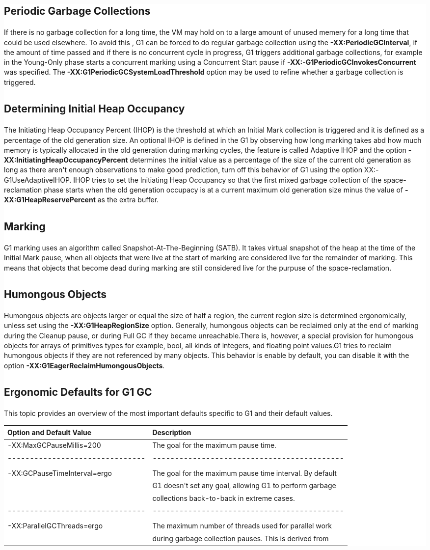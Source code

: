 ## Periodic Garbage Collections
If there is no garbage collection for a long time, the VM may hold on to a large amount of unused memery for a long time that could be used elsewhere. To avoid this , G1 can be forced to do regular garbage collection using the __-XX:PeriodicGCInterval__, if the amount of time passed and if there is no concurrent cycle in progress, G1 triggers additional garbage collections, for example in the Young-Only phase starts a concurrent marking using a Concurrent Start pause if __-XX:-G1PeriodicGCInvokesConcurrent__ was specified.
The __-XX:G1PeriodicGCSystemLoadThreshold__ option may be used to refine whether a garbage collection is triggered.

## Determining Initial Heap Occupancy

The Initiating Heap Occupancy Percent (IHOP) is the threshold at which an Initial Mark collection is triggered and it is defined as a percentage of the old generation size.
An optional IHOP is defined in the G1 by observing how long marking takes abd how much memory is typically allocated in the old generation during marking cycles, the feature is called Adaptive IHOP and the option __-XX:InitiatingHeapOccupancyPercent__ determines the initial value as a percentage of the size of the current old generation as long as there aren't enough observations to make good prediction, turn off this behavior of G1 using the option XX:-G1UseAdaptiveIHOP. IHOP tries to set the Initiating Heap Occupancy so that the first mixed garbage collection of the space-reclamation phase starts when the old generation occupacy is at a current maximum old generation size minus the value of
__-XX:G1HeapReservePercent__ as the extra buffer.

## Marking

G1 marking uses an algorithm called Snapshot-At-The-Beginning (SATB). It takes virtual snapshot of the heap at the time of the Initial Mark pause, when all objects that were live at the start of marking are considered live for the remainder of marking. This means that objects that become dead during marking are still considered live for the purpuse of the space-reclamation.

## Humongous Objects

Humongous objects are objects larger or equal the size of half a region, the current region size is determined ergonomically, unless set using the __-XX:G1HeapRegionSize__ option.
Generally, humongous objects can be reclaimed only at the end of marking during the Cleanup pause, or during Full GC if they became unreachable.There is, however, a special provision for humongous objects for arrays of primitives types for example, bool, all kinds of integers, and floating point values.G1 tries to reclaim humongous objects if they are not referenced by many objects. This behavior is enable by default, you can disable it with the option __-XX:G1EagerReclaimHumongousObjects__.

## Ergonomic Defaults for G1 GC

This topic provides an overview of the most important defaults specific to G1 and their default values.


|    Option and Default Value  		      |          Description                                         
| :----------------------------------   | :----------------------------------------------------------  
| -XX:MaxGCPauseMillis=200      	      | The goal for the maximum pause time.                         
| -------------------------------       | -------------------------------------------
|                                       | 
| -XX:GCPauseTimeInterval=ergo  	      | The goal for the maximum pause time interval. By default
|			      		                        | G1 doesn't set any goal, allowing G1 to perform garbage
|			      		                        | collections back-to-back in extreme cases.
| -------------------------------       | -------------------------------------------
|                                       |
| -XX:ParallelGCThreads=ergo   	        | The maximum number of threads used for parallel work
|			      		                        | during garbage collection pauses. This is derived from
